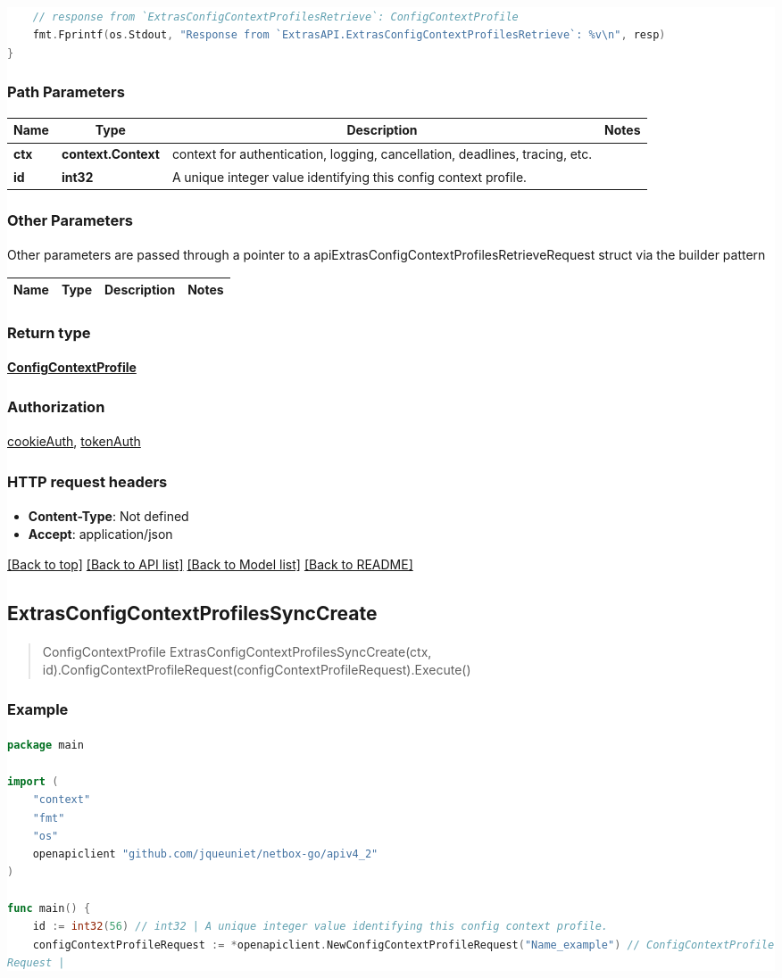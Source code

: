 ```go
	// response from `ExtrasConfigContextProfilesRetrieve`: ConfigContextProfile
	fmt.Fprintf(os.Stdout, "Response from `ExtrasAPI.ExtrasConfigContextProfilesRetrieve`: %v\n", resp)
}
```

### Path Parameters


Name | Type | Description  | Notes
------------- | ------------- | ------------- | -------------
**ctx** | **context.Context** | context for authentication, logging, cancellation, deadlines, tracing, etc.
**id** | **int32** | A unique integer value identifying this config context profile. | 

### Other Parameters

Other parameters are passed through a pointer to a apiExtrasConfigContextProfilesRetrieveRequest struct via the builder pattern


Name | Type | Description  | Notes
------------- | ------------- | ------------- | -------------


### Return type

[**ConfigContextProfile**](ConfigContextProfile.md)

### Authorization

[cookieAuth](../README.md#cookieAuth), [tokenAuth](../README.md#tokenAuth)

### HTTP request headers

- **Content-Type**: Not defined
- **Accept**: application/json

[[Back to top]](#) [[Back to API list]](../README.md#documentation-for-api-endpoints)
[[Back to Model list]](../README.md#documentation-for-models)
[[Back to README]](../README.md)


## ExtrasConfigContextProfilesSyncCreate

> ConfigContextProfile ExtrasConfigContextProfilesSyncCreate(ctx, id).ConfigContextProfileRequest(configContextProfileRequest).Execute()





### Example

```go
package main

import (
	"context"
	"fmt"
	"os"
	openapiclient "github.com/jqueuniet/netbox-go/apiv4_2"
)

func main() {
	id := int32(56) // int32 | A unique integer value identifying this config context profile.
	configContextProfileRequest := *openapiclient.NewConfigContextProfileRequest("Name_example") // ConfigContextProfileRequest | 

```